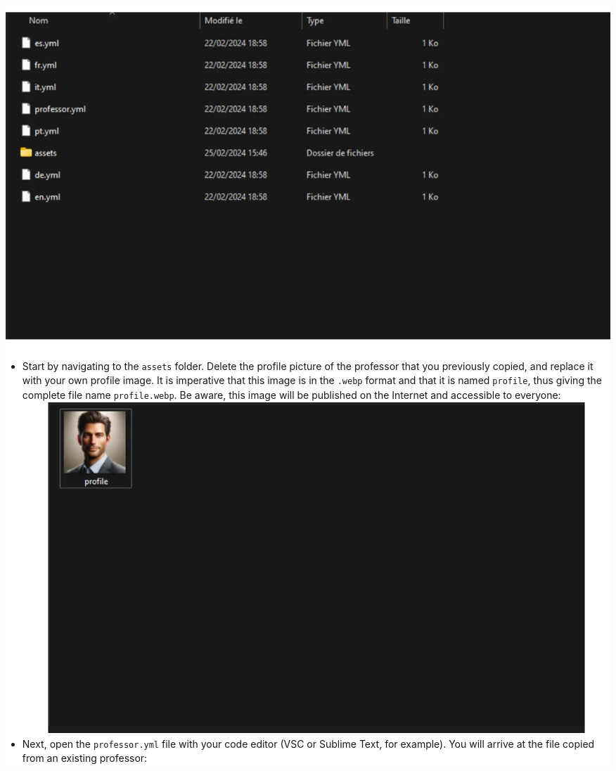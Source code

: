 ![tutorial](assets/14.webp)
- Start by navigating to the `assets` folder. Delete the profile picture of the professor that you previously copied, and replace it with your own profile image. It is imperative that this image is in the `.webp` format and that it is named `profile`, thus giving the complete file name `profile.webp`. Be aware, this image will be published on the Internet and accessible to everyone: ![tutorial](assets/15.webp)
- Next, open the `professor.yml` file with your code editor (VSC or Sublime Text, for example). You will arrive at the file copied from an existing professor: